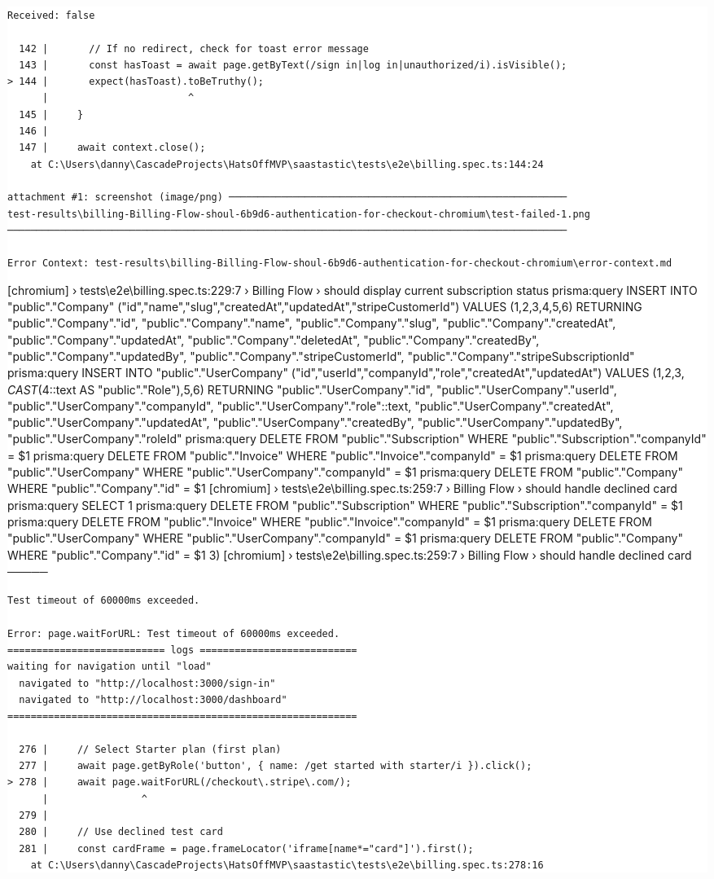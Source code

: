     Received: false

      142 |       // If no redirect, check for toast error message
      143 |       const hasToast = await page.getByText(/sign in|log in|unauthorized/i).isVisible();
    > 144 |       expect(hasToast).toBeTruthy();
          |                        ^
      145 |     }
      146 |
      147 |     await context.close();
        at C:\Users\danny\CascadeProjects\HatsOffMVP\saastastic\tests\e2e\billing.spec.ts:144:24

    attachment #1: screenshot (image/png) ──────────────────────────────────────────────────────────
    test-results\billing-Billing-Flow-shoul-6b9d6-authentication-for-checkout-chromium\test-failed-1.png
    ────────────────────────────────────────────────────────────────────────────────────────────────

    Error Context: test-results\billing-Billing-Flow-shoul-6b9d6-authentication-for-checkout-chromium\error-context.md

[chromium] › tests\e2e\billing.spec.ts:229:7 › Billing Flow › should display current subscription status
prisma:query INSERT INTO "public"."Company" ("id","name","slug","createdAt","updatedAt","stripeCustomerId") VALUES ($1,$2,$3,$4,$5,$6) RETURNING "public"."Company"."id", "public"."Company"."name", "public"."Company"."slug", "public"."Company"."createdAt", "public"."Company"."updatedAt", "public"."Company"."deletedAt", "public"."Company"."createdBy", "public"."Company"."updatedBy", "public"."Company"."stripeCustomerId", "public"."Company"."stripeSubscriptionId"
prisma:query INSERT INTO "public"."UserCompany" ("id","userId","companyId","role","createdAt","updatedAt") VALUES ($1,$2,$3,CAST($4::text AS "public"."Role"),$5,$6) RETURNING "public"."UserCompany"."id", "public"."UserCompany"."userId", "public"."UserCompany"."companyId", "public"."UserCompany"."role"::text, "public"."UserCompany"."createdAt", "public"."UserCompany"."updatedAt", "public"."UserCompany"."createdBy", "public"."UserCompany"."updatedBy", "public"."UserCompany"."roleId"
prisma:query DELETE FROM "public"."Subscription" WHERE "public"."Subscription"."companyId" = $1
prisma:query DELETE FROM "public"."Invoice" WHERE "public"."Invoice"."companyId" = $1
prisma:query DELETE FROM "public"."UserCompany" WHERE "public"."UserCompany"."companyId" = $1
prisma:query DELETE FROM "public"."Company" WHERE "public"."Company"."id" = $1
[chromium] › tests\e2e\billing.spec.ts:259:7 › Billing Flow › should handle declined card
prisma:query SELECT 1
prisma:query DELETE FROM "public"."Subscription" WHERE "public"."Subscription"."companyId" = $1
prisma:query DELETE FROM "public"."Invoice" WHERE "public"."Invoice"."companyId" = $1
prisma:query DELETE FROM "public"."UserCompany" WHERE "public"."UserCompany"."companyId" = $1
prisma:query DELETE FROM "public"."Company" WHERE "public"."Company"."id" = $1
  3) [chromium] › tests\e2e\billing.spec.ts:259:7 › Billing Flow › should handle declined card ─────

    Test timeout of 60000ms exceeded.

    Error: page.waitForURL: Test timeout of 60000ms exceeded.
    =========================== logs ===========================
    waiting for navigation until "load"
      navigated to "http://localhost:3000/sign-in"
      navigated to "http://localhost:3000/dashboard"
    ============================================================

      276 |     // Select Starter plan (first plan)
      277 |     await page.getByRole('button', { name: /get started with starter/i }).click();
    > 278 |     await page.waitForURL(/checkout\.stripe\.com/);
          |                ^
      279 |
      280 |     // Use declined test card
      281 |     const cardFrame = page.frameLocator('iframe[name*="card"]').first();
        at C:\Users\danny\CascadeProjects\HatsOffMVP\saastastic\tests\e2e\billing.spec.ts:278:16
